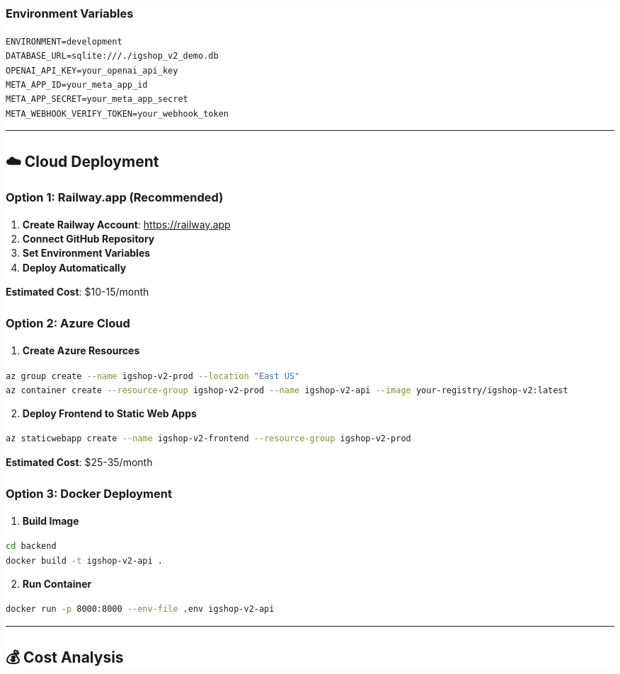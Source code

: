 ### **Environment Variables**

```env
ENVIRONMENT=development
DATABASE_URL=sqlite:///./igshop_v2_demo.db
OPENAI_API_KEY=your_openai_api_key
META_APP_ID=your_meta_app_id
META_APP_SECRET=your_meta_app_secret
META_WEBHOOK_VERIFY_TOKEN=your_webhook_token
```

---

## ☁️ **Cloud Deployment**

### **Option 1: Railway.app (Recommended)**

1. **Create Railway Account**: https://railway.app
2. **Connect GitHub Repository**
3. **Set Environment Variables**
4. **Deploy Automatically**

**Estimated Cost**: $10-15/month

### **Option 2: Azure Cloud**

1. **Create Azure Resources**
```bash
az group create --name igshop-v2-prod --location "East US"
az container create --resource-group igshop-v2-prod --name igshop-v2-api --image your-registry/igshop-v2:latest
```

2. **Deploy Frontend to Static Web Apps**
```bash
az staticwebapp create --name igshop-v2-frontend --resource-group igshop-v2-prod
```

**Estimated Cost**: $25-35/month

### **Option 3: Docker Deployment**

1. **Build Image**
```bash
cd backend
docker build -t igshop-v2-api .
```

2. **Run Container**
```bash
docker run -p 8000:8000 --env-file .env igshop-v2-api
```

---

## 💰 **Cost Analysis**
